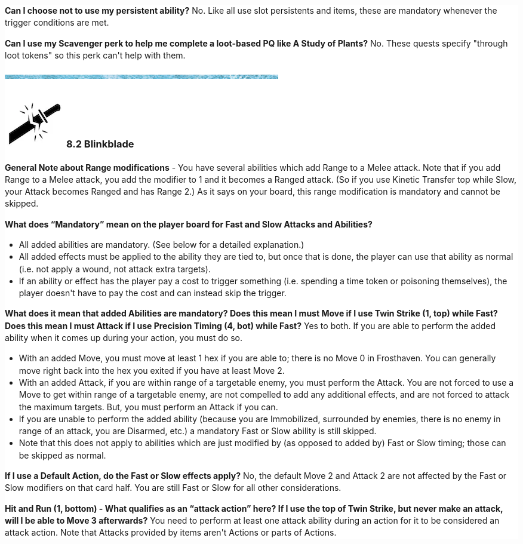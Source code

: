 **Can I choose not to use my persistent ability?** No. Like all use slot persistents and items, these are mandatory whenever the trigger conditions are met. 

**Can I use my Scavenger perk to help me complete a loot-based PQ like A Study of Plants?** No. These quests specify "through loot tokens" so this perk can't help with them. 

![divider-narrow](/assets/images/divider2.png)

### ![Blinkblade Icon](/assets/images/02_blinkblade.webp) <a name="page_82" class="page-number">8.2</a> Blinkblade

**General Note about Range modifications** - You have several abilities which add Range to a Melee attack. Note that if you add Range to a Melee attack, you add the modifier to 1 and it becomes a Ranged attack. (So if you use Kinetic Transfer top while Slow, your Attack becomes Ranged and has Range 2.) As it says on your board, this range modification is mandatory and cannot be skipped.

**What does “Mandatory” mean on the player board for Fast and Slow Attacks and Abilities?**
- All added abilities are mandatory. (See below for a detailed explanation.)
- All added effects must be applied to the ability they are tied to, but once that is done, the player can use that ability as normal (i.e. not apply a wound, not attack extra targets).
- If an ability or effect has the player pay a cost to trigger something (i.e. spending a time token or poisoning themselves), the player doesn't have to pay the cost and can instead skip the trigger.

**What does it mean that added Abilities are mandatory? Does this mean I must Move if I use Twin Strike (1, top) while Fast? Does this mean I must Attack if I use Precision Timing (4, bot) while Fast?** Yes to both. If you are able to perform the added ability when it comes up during your action, you must do so.
- With an added Move, you must move at least 1 hex if you are able to; there is no Move 0 in Frosthaven. You can generally move right back into the hex you exited if you have at least Move 2.
- With an added Attack, if you are within range of a targetable enemy, you must perform the Attack. You are not forced to use a Move to get within range of a targetable enemy, are not compelled to add any additional effects, and are not forced to attack the maximum targets. But, you must perform an Attack if you can.
- If you are unable to perform the added ability (because you are Immobilized, surrounded by enemies, there is no enemy in range of an attack, you are Disarmed, etc.) a mandatory Fast or Slow ability is still skipped.
- Note that this does not apply to abilities which are just modified by (as opposed to added by) Fast or Slow timing; those can be skipped as normal.

**If I use a Default Action, do the Fast or Slow effects apply?** No, the default Move 2 and Attack 2 are not affected by the Fast or Slow modifiers on that card half. You are still Fast or Slow for all other considerations.

**Hit and Run (1, bottom) - What qualifies as an “attack action” here?  If I use the top of Twin Strike, but never make an attack, will I be able to Move 3 afterwards?** You need to perform at least one attack ability during an action for it to be considered an attack action. Note that Attacks provided by items aren't Actions or parts of Actions.
